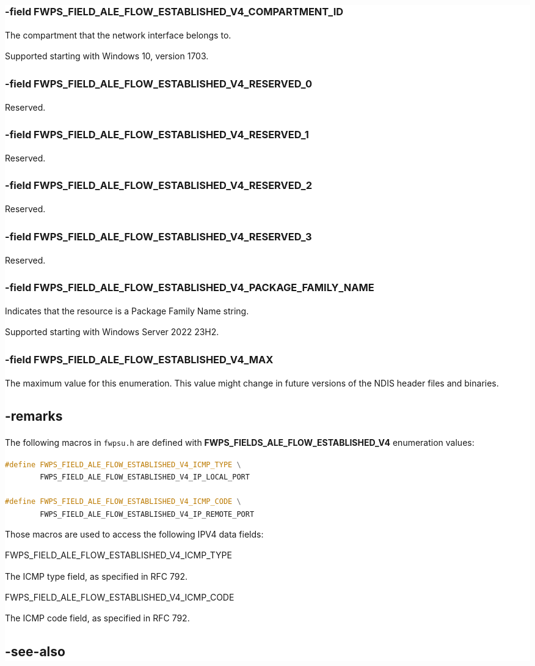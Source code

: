 ### -field FWPS_FIELD_ALE_FLOW_ESTABLISHED_V4_COMPARTMENT_ID

The compartment that the network interface belongs to.

Supported starting with Windows 10, version 1703.

### -field FWPS_FIELD_ALE_FLOW_ESTABLISHED_V4_RESERVED_0

Reserved.

### -field FWPS_FIELD_ALE_FLOW_ESTABLISHED_V4_RESERVED_1

Reserved.

### -field FWPS_FIELD_ALE_FLOW_ESTABLISHED_V4_RESERVED_2

Reserved.

### -field FWPS_FIELD_ALE_FLOW_ESTABLISHED_V4_RESERVED_3

Reserved.

### -field FWPS_FIELD_ALE_FLOW_ESTABLISHED_V4_PACKAGE_FAMILY_NAME

Indicates that the resource is a Package Family Name string.

Supported starting with Windows Server 2022 23H2.

### -field FWPS_FIELD_ALE_FLOW_ESTABLISHED_V4_MAX

The maximum value for this enumeration. This value might change in future versions of the NDIS
header files and binaries.

## -remarks

The following macros in `fwpsu.h` are defined with **FWPS_FIELDS_ALE_FLOW_ESTABLISHED_V4** enumeration values:

```cpp
#define FWPS_FIELD_ALE_FLOW_ESTABLISHED_V4_ICMP_TYPE \
        FWPS_FIELD_ALE_FLOW_ESTABLISHED_V4_IP_LOCAL_PORT

#define FWPS_FIELD_ALE_FLOW_ESTABLISHED_V4_ICMP_CODE \
        FWPS_FIELD_ALE_FLOW_ESTABLISHED_V4_IP_REMOTE_PORT
```

Those macros are used to access the following IPV4 data fields:

FWPS_FIELD_ALE_FLOW_ESTABLISHED_V4_ICMP_TYPE

The ICMP type field, as specified in RFC 792.

FWPS_FIELD_ALE_FLOW_ESTABLISHED_V4_ICMP_CODE

The ICMP code field, as specified in RFC 792.

## -see-also
